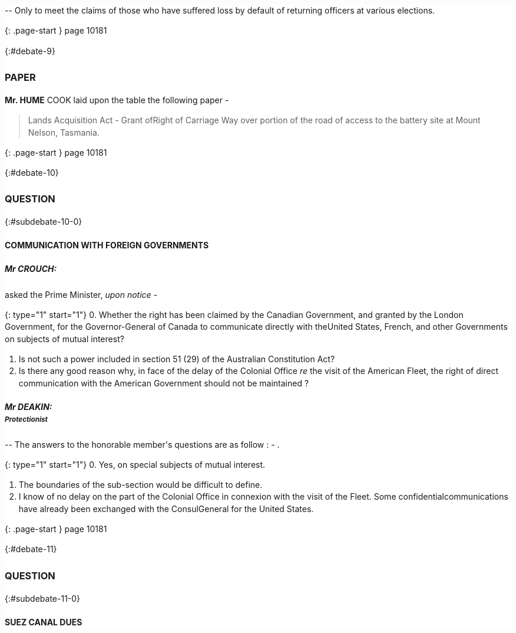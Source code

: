 -- Only to meet the claims of those who have suffered loss by default of returning officers at various elections. 

{: .page-start }
page 10181

{:#debate-9}
### PAPER


 **Mr. HUME** COOK laid upon the table the following paper - 

  >Lands Acquisition Act - Grant ofRight of Carriage Way over portion of the road of access to the battery site at Mount Nelson, Tasmania. 

{: .page-start }
page 10181

{:#debate-10}
### QUESTION

{:#subdebate-10-0}
#### COMMUNICATION WITH FOREIGN GOVERNMENTS

##### Mr CROUCH:

asked the Prime Minister,  *upon notice -* 

{: type="1" start="1"}
0. Whether the right has been claimed by the Canadian Government, and granted by the London Government, for the Governor-General of Canada to communicate directly with theUnited States, French, and other Governments on subjects of mutual interest? 
1. Is not such a power included in section 51 (29) of the Australian Constitution Act? 
2. Is there any good reason why, in face of the delay of the Colonial Office  *re*  the visit of the American Fleet, the right of direct communication with the American Government should not be maintained ? 

##### Mr DEAKIN:<br><small class="text-muted">Protectionist</small>

-- The answers to the honorable member's questions are as follow :  - . 

{: type="1" start="1"}
0. Yes, on special subjects of mutual interest. 
1. The boundaries of the sub-section would be difficult to define. 
2. I know of no delay on the part of the Colonial Office in connexion with the visit of the Fleet. Some confidentialcommunications have already been exchanged with the ConsulGeneral for the United States. 

{: .page-start }
page 10181

{:#debate-11}
### QUESTION

{:#subdebate-11-0}
#### SUEZ CANAL DUES
